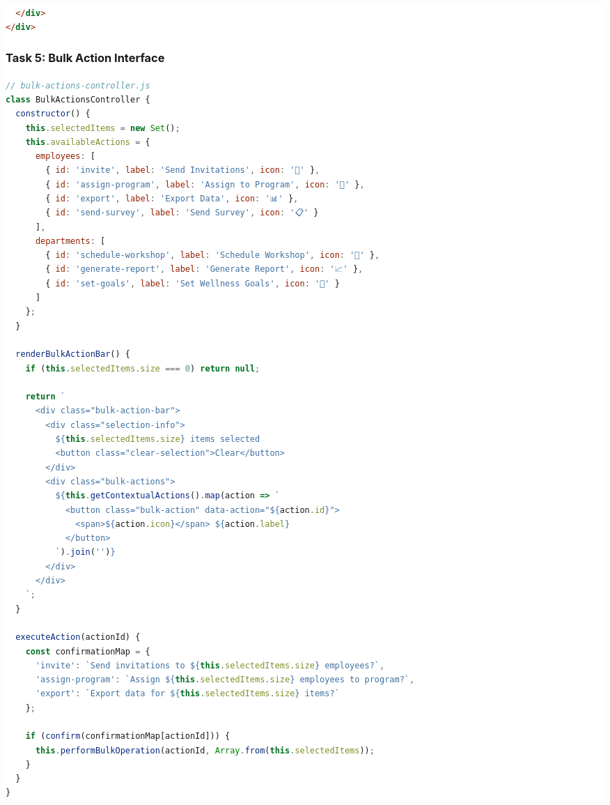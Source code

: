 ```html
  </div>
</div>
```

### Task 5: Bulk Action Interface
```javascript
// bulk-actions-controller.js
class BulkActionsController {
  constructor() {
    this.selectedItems = new Set();
    this.availableActions = {
      employees: [
        { id: 'invite', label: 'Send Invitations', icon: '📧' },
        { id: 'assign-program', label: 'Assign to Program', icon: '🎯' },
        { id: 'export', label: 'Export Data', icon: '📊' },
        { id: 'send-survey', label: 'Send Survey', icon: '📋' }
      ],
      departments: [
        { id: 'schedule-workshop', label: 'Schedule Workshop', icon: '📅' },
        { id: 'generate-report', label: 'Generate Report', icon: '📈' },
        { id: 'set-goals', label: 'Set Wellness Goals', icon: '🎯' }
      ]
    };
  }

  renderBulkActionBar() {
    if (this.selectedItems.size === 0) return null;
    
    return `
      <div class="bulk-action-bar">
        <div class="selection-info">
          ${this.selectedItems.size} items selected
          <button class="clear-selection">Clear</button>
        </div>
        <div class="bulk-actions">
          ${this.getContextualActions().map(action => `
            <button class="bulk-action" data-action="${action.id}">
              <span>${action.icon}</span> ${action.label}
            </button>
          `).join('')}
        </div>
      </div>
    `;
  }

  executeAction(actionId) {
    const confirmationMap = {
      'invite': `Send invitations to ${this.selectedItems.size} employees?`,
      'assign-program': `Assign ${this.selectedItems.size} employees to program?`,
      'export': `Export data for ${this.selectedItems.size} items?`
    };
    
    if (confirm(confirmationMap[actionId])) {
      this.performBulkOperation(actionId, Array.from(this.selectedItems));
    }
  }
}
```

